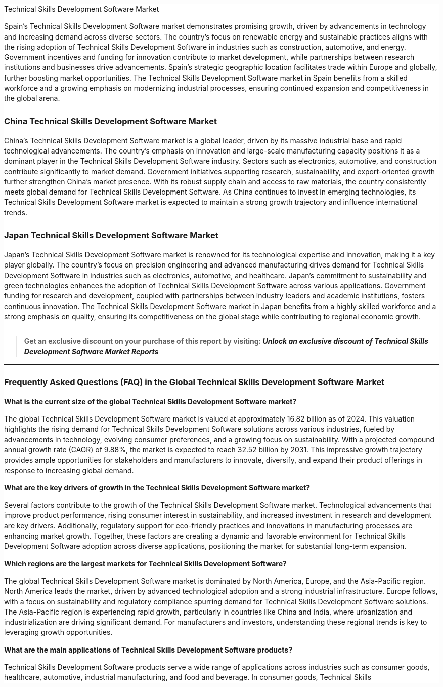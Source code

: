 Technical Skills Development Software Market</h3><p>Spain&rsquo;s Technical Skills Development Software market demonstrates promising growth, driven by advancements in technology and increasing demand across diverse sectors. The country&rsquo;s focus on renewable energy and sustainable practices aligns with the rising adoption of Technical Skills Development Software in industries such as construction, automotive, and energy. Government incentives and funding for innovation contribute to market development, while partnerships between research institutions and businesses drive advancements. Spain&rsquo;s strategic geographic location facilitates trade within Europe and globally, further boosting market opportunities. The Technical Skills Development Software market in Spain benefits from a skilled workforce and a growing emphasis on modernizing industrial processes, ensuring continued expansion and competitiveness in the global arena.</p><h3>China Technical Skills Development Software Market</h3><p>China&rsquo;s Technical Skills Development Software market is a global leader, driven by its massive industrial base and rapid technological advancements. The country&rsquo;s emphasis on innovation and large-scale manufacturing capacity positions it as a dominant player in the Technical Skills Development Software industry. Sectors such as electronics, automotive, and construction contribute significantly to market demand. Government initiatives supporting research, sustainability, and export-oriented growth further strengthen China&rsquo;s market presence. With its robust supply chain and access to raw materials, the country consistently meets global demand for Technical Skills Development Software. As China continues to invest in emerging technologies, its Technical Skills Development Software market is expected to maintain a strong growth trajectory and influence international trends.</p><h3>Japan Technical Skills Development Software Market</h3><p>Japan&rsquo;s Technical Skills Development Software market is renowned for its technological expertise and innovation, making it a key player globally. The country&rsquo;s focus on precision engineering and advanced manufacturing drives demand for Technical Skills Development Software in industries such as electronics, automotive, and healthcare. Japan&rsquo;s commitment to sustainability and green technologies enhances the adoption of Technical Skills Development Software across various applications. Government funding for research and development, coupled with partnerships between industry leaders and academic institutions, fosters continuous innovation. The Technical Skills Development Software market in Japan benefits from a highly skilled workforce and a strong emphasis on quality, ensuring its competitiveness on the global stage while contributing to regional economic growth.</p><hr /><blockquote><p><strong>Get an exclusive discount on your purchase of this report by visiting: <em><a href="://marketresearchpulse.com/ask-for-discount/85572?utm_source=Github&amp;utm_medium=0116">Unlock an exclusive discount of Technical Skills Development Software Market Reports</a></em>&nbsp;</strong></p></blockquote><hr /><h3>Frequently Asked Questions (FAQ) in the Global Technical Skills Development Software Market</h3><p><strong>What is the current size of the global Technical Skills Development Software market?</strong></p><p>The global Technical Skills Development Software market is valued at approximately 16.82 billion as of 2024. This valuation highlights the rising demand for Technical Skills Development Software solutions across various industries, fueled by advancements in technology, evolving consumer preferences, and a growing focus on sustainability. With a projected compound annual growth rate (CAGR) of 9.88%, the market is expected to reach 32.52 billion by 2031. This impressive growth trajectory provides ample opportunities for stakeholders and manufacturers to innovate, diversify, and expand their product offerings in response to increasing global demand.</p><p><strong>What are the key drivers of growth in the Technical Skills Development Software market?</strong></p><p>Several factors contribute to the growth of the Technical Skills Development Software market. Technological advancements that improve product performance, rising consumer interest in sustainability, and increased investment in research and development are key drivers. Additionally, regulatory support for eco-friendly practices and innovations in manufacturing processes are enhancing market growth. Together, these factors are creating a dynamic and favorable environment for Technical Skills Development Software adoption across diverse applications, positioning the market for substantial long-term expansion.</p><p><strong>Which regions are the largest markets for Technical Skills Development Software?</strong></p><p>The global Technical Skills Development Software market is dominated by North America, Europe, and the Asia-Pacific region. North America leads the market, driven by advanced technological adoption and a strong industrial infrastructure. Europe follows, with a focus on sustainability and regulatory compliance spurring demand for Technical Skills Development Software solutions. The Asia-Pacific region is experiencing rapid growth, particularly in countries like China and India, where urbanization and industrialization are driving significant demand. For manufacturers and investors, understanding these regional trends is key to leveraging growth opportunities.</p><p><strong>What are the main applications of Technical Skills Development Software products?</strong></p><p>Technical Skills Development Software products serve a wide range of applications across industries such as consumer goods, healthcare, automotive, industrial manufacturing, and food and beverage. In consumer goods, Technical Skills